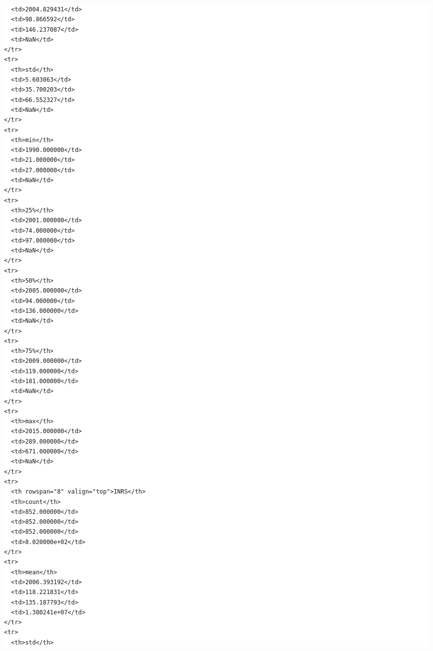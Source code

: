       <td>2004.829431</td>
      <td>98.866592</td>
      <td>146.237087</td>
      <td>NaN</td>
    </tr>
    <tr>
      <th>std</th>
      <td>5.603063</td>
      <td>35.700203</td>
      <td>66.552327</td>
      <td>NaN</td>
    </tr>
    <tr>
      <th>min</th>
      <td>1990.000000</td>
      <td>21.000000</td>
      <td>27.000000</td>
      <td>NaN</td>
    </tr>
    <tr>
      <th>25%</th>
      <td>2001.000000</td>
      <td>74.000000</td>
      <td>97.000000</td>
      <td>NaN</td>
    </tr>
    <tr>
      <th>50%</th>
      <td>2005.000000</td>
      <td>94.000000</td>
      <td>136.000000</td>
      <td>NaN</td>
    </tr>
    <tr>
      <th>75%</th>
      <td>2009.000000</td>
      <td>119.000000</td>
      <td>181.000000</td>
      <td>NaN</td>
    </tr>
    <tr>
      <th>max</th>
      <td>2015.000000</td>
      <td>289.000000</td>
      <td>671.000000</td>
      <td>NaN</td>
    </tr>
    <tr>
      <th rowspan="8" valign="top">INRS</th>
      <th>count</th>
      <td>852.000000</td>
      <td>852.000000</td>
      <td>852.000000</td>
      <td>8.020000e+02</td>
    </tr>
    <tr>
      <th>mean</th>
      <td>2006.393192</td>
      <td>118.221831</td>
      <td>135.187793</td>
      <td>1.380241e+07</td>
    </tr>
    <tr>
      <th>std</th>